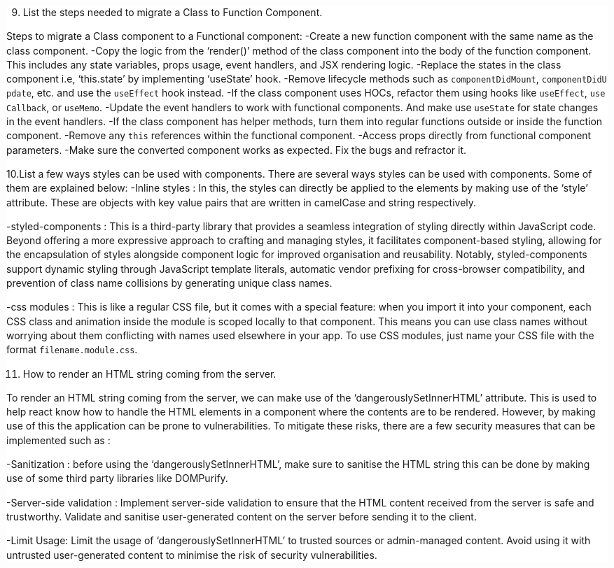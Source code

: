 
9. List the steps needed to migrate a Class to Function Component.

Steps to migrate a Class component to a Functional component:
-Create a new function component with the same name as the class component.
-Copy the logic from the ‘render()’ method of the class component into the body of the function component. This includes any state variables, props usage, event handlers, and JSX rendering logic.
-Replace the states in the class component  i.e, ‘this.state’ by implementing ‘useState’ hook. 
-Remove lifecycle methods such as `componentDidMount`, `componentDidUpdate`, etc. and use the `useEffect` hook instead.
-If the class component uses HOCs, refactor them using hooks like `useEffect`, `useCallback`, or `useMemo`.
-Update the event handlers to work with functional components. And make use `useState` for state changes in the event handlers.
-If the class component has helper methods, turn them into regular functions outside or inside the function component.
-Remove any `this` references within the functional component.
-Access props directly from functional component parameters.
-Make sure the converted component works as expected. Fix the bugs and refractor it.

10.List a few ways styles can be used with components.
There are several ways styles can be used with components. Some of them are explained below:
-Inline styles : In this, the styles can directly be applied to the elements by making use of the ‘style’ attribute. These are objects with key value pairs that are written in camelCase and string respectively. 

-styled-components : This is a third-party library that provides a seamless integration of styling directly within JavaScript code. Beyond offering a more expressive approach to crafting and managing styles, it facilitates component-based styling, allowing for the encapsulation of styles alongside component logic for improved organisation and reusability. Notably, styled-components support dynamic styling through JavaScript template literals, automatic vendor prefixing for cross-browser compatibility, and prevention of class name collisions by generating unique class names. 

-css modules : This is like a regular CSS file, but it comes with a special feature: when you import it into your component, each CSS class and animation inside the module is scoped locally to that component. This means you can use class names without worrying about them conflicting with names used elsewhere in your app. To use CSS modules, just name your CSS file with the format `filename.module.css`.

11. How to render an HTML string coming from the server.

To render an HTML string coming from the server, we can make use of the ‘dangerouslySetInnerHTML’ attribute. This is used to help react know how to handle the HTML elements in a component where the contents are to be rendered. However, by making use of this the application can be prone to vulnerabilities. To mitigate these risks, there are a few security measures that can be implemented such as :

-Sanitization : before using the ‘dangerouslySetInnerHTML’, make sure to sanitise the HTML string this can be done by making use of some third party libraries like DOMPurify.

-Server-side validation : Implement server-side validation to ensure that the HTML content received from the server is safe and trustworthy. Validate and sanitise user-generated content on the server before sending it to the client.

-Limit Usage: Limit the usage of ‘dangerouslySetInnerHTML’ to trusted sources or admin-managed content. Avoid using it with untrusted user-generated content to minimise the risk of security vulnerabilities. 

